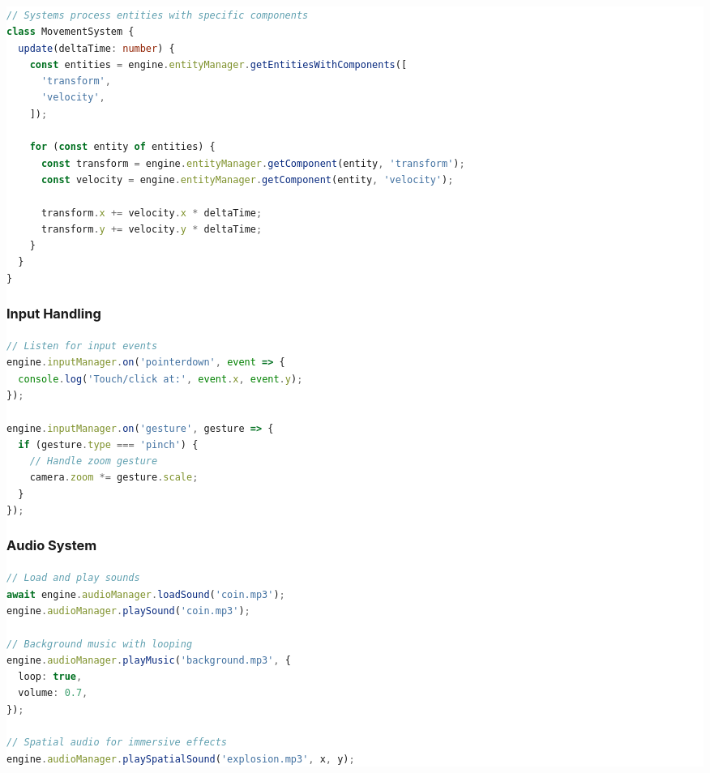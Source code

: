 ```typescript
// Systems process entities with specific components
class MovementSystem {
  update(deltaTime: number) {
    const entities = engine.entityManager.getEntitiesWithComponents([
      'transform',
      'velocity',
    ]);

    for (const entity of entities) {
      const transform = engine.entityManager.getComponent(entity, 'transform');
      const velocity = engine.entityManager.getComponent(entity, 'velocity');

      transform.x += velocity.x * deltaTime;
      transform.y += velocity.y * deltaTime;
    }
  }
}
```

### Input Handling

```typescript
// Listen for input events
engine.inputManager.on('pointerdown', event => {
  console.log('Touch/click at:', event.x, event.y);
});

engine.inputManager.on('gesture', gesture => {
  if (gesture.type === 'pinch') {
    // Handle zoom gesture
    camera.zoom *= gesture.scale;
  }
});
```

### Audio System

```typescript
// Load and play sounds
await engine.audioManager.loadSound('coin.mp3');
engine.audioManager.playSound('coin.mp3');

// Background music with looping
engine.audioManager.playMusic('background.mp3', {
  loop: true,
  volume: 0.7,
});

// Spatial audio for immersive effects
engine.audioManager.playSpatialSound('explosion.mp3', x, y);
```
